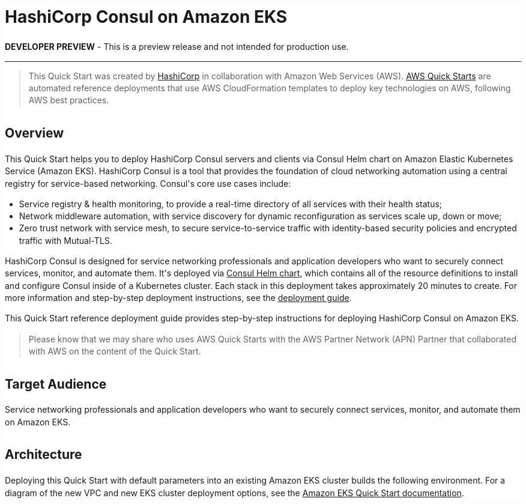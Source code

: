 # HashiCorp Consul on Amazon EKS

**DEVELOPER PREVIEW** - This is a preview release and not intended for production use.

---

> This Quick Start was created by [HashiCorp](https://hashicorp.com) in collaboration with 
> Amazon Web Services (AWS). [AWS Quick Starts](https://aws.amazon.com) are automated 
> reference deployments that use AWS CloudFormation templates to deploy key technologies on AWS, following AWS best 
> practices. 

## Overview
This Quick Start helps you to deploy HashiCorp Consul servers and clients via Consul Helm chart on Amazon Elastic
 Kubernetes Service (Amazon EKS). HashiCorp Consul is a tool that provides the foundation of cloud networking automation
 using a central registry for service-based networking. Consul's core use cases include:
* Service registry & health monitoring, to provide a real-time directory of all services with their health status;
* Network middleware automation, with service discovery for dynamic reconfiguration as services scale up, down or move;
* Zero trust network with service mesh, to secure service-to-service traffic with identity-based security policies and
 encrypted traffic with Mutual-TLS.

HashiCorp Consul is designed for service networking professionals and application developers who want to securely connect
services, monitor, and automate them. It's deployed via [Consul Helm chart](https://github.com/hashicorp/consul-helm), 
which contains all of the resource definitions to install and configure Consul inside of a Kubernetes cluster.
Each stack in this deployment takes approximately 20 minutes to create.
For more information and step-by-step deployment instructions, see the [deployment guide](<https link to deployment guide>).

This Quick Start reference deployment guide provides step-by-step instructions for deploying HashiCorp Consul on Amazon EKS. 

> Please know that we may share who uses AWS Quick Starts with the AWS Partner Network (APN) Partner that collaborated 
> with AWS on the content of the Quick Start.

## Target Audience 

Service networking professionals and application developers who want to securely connect
services, monitor, and automate them on Amazon EKS.

## Architecture

Deploying this Quick Start with default parameters into an existing Amazon EKS cluster builds the following environment. 
For a diagram of the new VPC and new EKS cluster deployment options, see the 
[Amazon EKS Quick Start documentation](https://docs.aws.amazon.com/quickstart/latest/amazon-eks-architecture/architecture.html).
 